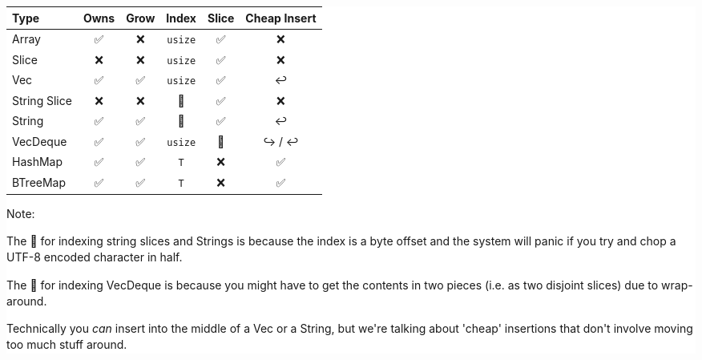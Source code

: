 
| Type         | Owns | Grow |  Index  | Slice | Cheap Insert |
| :----------- | :--: | :--: | :-----: | :---: | :----------: |
| Array        |  ✅  |  ❌  | `usize` |  ✅   |      ❌      |
| Slice        |  ❌  |  ❌  | `usize` |  ✅   |      ❌      |
| Vec          |  ✅  |  ✅  | `usize` |  ✅   |      ↩       |
| String Slice |  ❌  |  ❌  |   🤔   |  ✅   |      ❌      |
| String       |  ✅  |  ✅  |   🤔   |  ✅   |      ↩       |
| VecDeque     |  ✅  |  ✅  | `usize` |  🤔  |    ↪ / ↩     |
| HashMap      |  ✅  |  ✅  |   `T`   |  ❌   |      ✅      |
| BTreeMap     |  ✅  |  ✅  |   `T`   |  ❌   |      ✅      |

Note:

The 🤔 for indexing string slices and Strings is because the index is a byte
offset and the system will panic if you try and chop a UTF-8 encoded character
in half.

The 🤔 for indexing VecDeque is because you might have to get the contents in
two pieces (i.e. as two disjoint slices) due to wrap-around.

Technically you *can* insert into the middle of a Vec or a String, but we're
talking about 'cheap' insertions that don't involve moving too much stuff
around.
